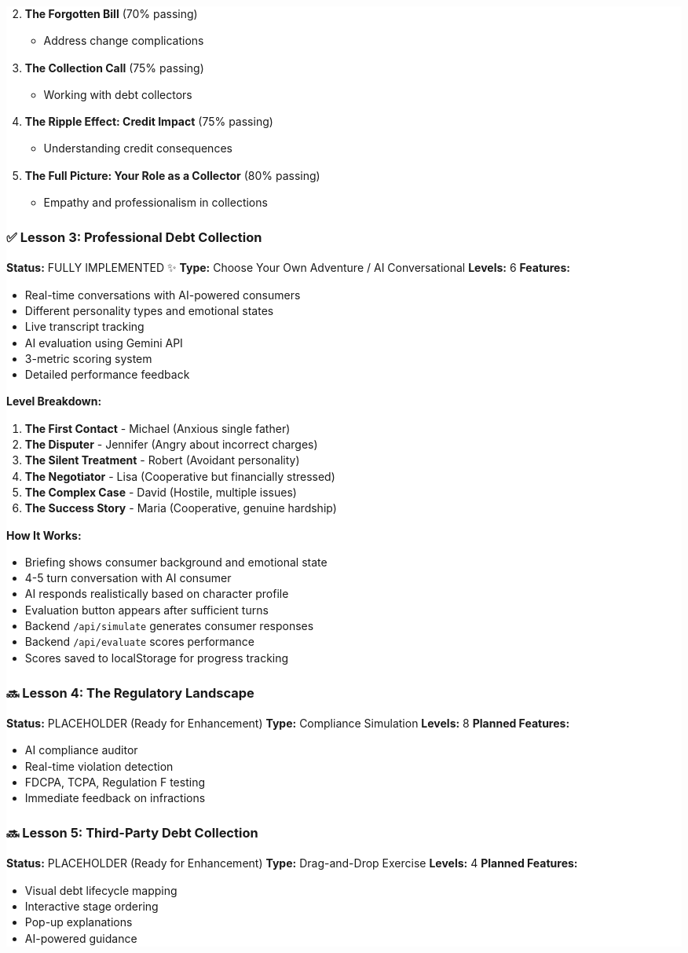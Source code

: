 2. **The Forgotten Bill** (70% passing)
   - Address change complications
   
3. **The Collection Call** (75% passing)
   - Working with debt collectors
   
4. **The Ripple Effect: Credit Impact** (75% passing)
   - Understanding credit consequences
   
5. **The Full Picture: Your Role as a Collector** (80% passing)
   - Empathy and professionalism in collections

### ✅ Lesson 3: Professional Debt Collection
**Status:** FULLY IMPLEMENTED ✨
**Type:** Choose Your Own Adventure / AI Conversational
**Levels:** 6
**Features:**
- Real-time conversations with AI-powered consumers
- Different personality types and emotional states
- Live transcript tracking
- AI evaluation using Gemini API
- 3-metric scoring system
- Detailed performance feedback

**Level Breakdown:**
1. **The First Contact** - Michael (Anxious single father)
2. **The Disputer** - Jennifer (Angry about incorrect charges)
3. **The Silent Treatment** - Robert (Avoidant personality)
4. **The Negotiator** - Lisa (Cooperative but financially stressed)
5. **The Complex Case** - David (Hostile, multiple issues)
6. **The Success Story** - Maria (Cooperative, genuine hardship)

**How It Works:**
- Briefing shows consumer background and emotional state
- 4-5 turn conversation with AI consumer
- AI responds realistically based on character profile
- Evaluation button appears after sufficient turns
- Backend `/api/simulate` generates consumer responses
- Backend `/api/evaluate` scores performance
- Scores saved to localStorage for progress tracking

### 🔜 Lesson 4: The Regulatory Landscape
**Status:** PLACEHOLDER (Ready for Enhancement)
**Type:** Compliance Simulation
**Levels:** 8
**Planned Features:**
- AI compliance auditor
- Real-time violation detection
- FDCPA, TCPA, Regulation F testing
- Immediate feedback on infractions

### 🔜 Lesson 5: Third-Party Debt Collection
**Status:** PLACEHOLDER (Ready for Enhancement)
**Type:** Drag-and-Drop Exercise
**Levels:** 4
**Planned Features:**
- Visual debt lifecycle mapping
- Interactive stage ordering
- Pop-up explanations
- AI-powered guidance
